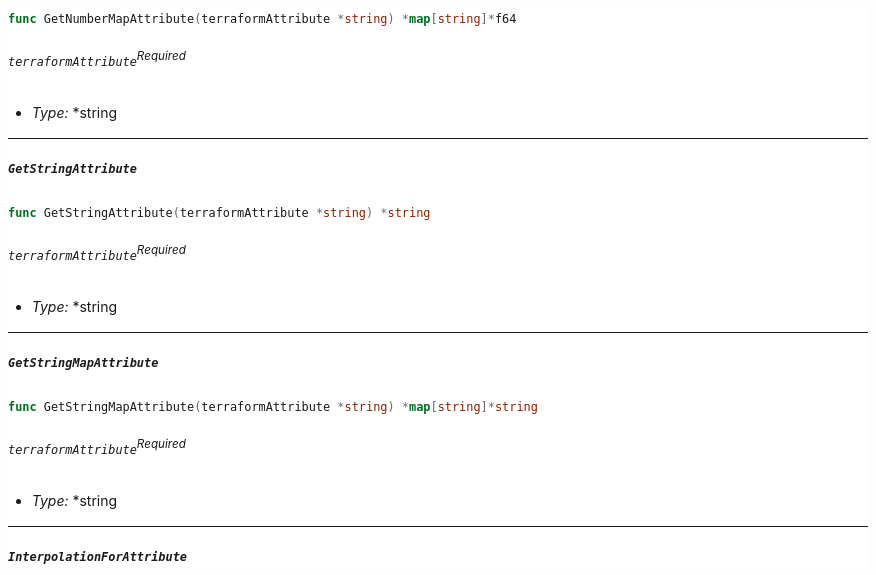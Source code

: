 ```go
func GetNumberMapAttribute(terraformAttribute *string) *map[string]*f64
```

###### `terraformAttribute`<sup>Required</sup> <a name="terraformAttribute" id="@cdktf/provider-ionoscloud.dataIonoscloudInmemorydbSnapshot.DataIonoscloudInmemorydbSnapshotMetadataOutputReference.getNumberMapAttribute.parameter.terraformAttribute"></a>

- *Type:* *string

---

##### `GetStringAttribute` <a name="GetStringAttribute" id="@cdktf/provider-ionoscloud.dataIonoscloudInmemorydbSnapshot.DataIonoscloudInmemorydbSnapshotMetadataOutputReference.getStringAttribute"></a>

```go
func GetStringAttribute(terraformAttribute *string) *string
```

###### `terraformAttribute`<sup>Required</sup> <a name="terraformAttribute" id="@cdktf/provider-ionoscloud.dataIonoscloudInmemorydbSnapshot.DataIonoscloudInmemorydbSnapshotMetadataOutputReference.getStringAttribute.parameter.terraformAttribute"></a>

- *Type:* *string

---

##### `GetStringMapAttribute` <a name="GetStringMapAttribute" id="@cdktf/provider-ionoscloud.dataIonoscloudInmemorydbSnapshot.DataIonoscloudInmemorydbSnapshotMetadataOutputReference.getStringMapAttribute"></a>

```go
func GetStringMapAttribute(terraformAttribute *string) *map[string]*string
```

###### `terraformAttribute`<sup>Required</sup> <a name="terraformAttribute" id="@cdktf/provider-ionoscloud.dataIonoscloudInmemorydbSnapshot.DataIonoscloudInmemorydbSnapshotMetadataOutputReference.getStringMapAttribute.parameter.terraformAttribute"></a>

- *Type:* *string

---

##### `InterpolationForAttribute` <a name="InterpolationForAttribute" id="@cdktf/provider-ionoscloud.dataIonoscloudInmemorydbSnapshot.DataIonoscloudInmemorydbSnapshotMetadataOutputReference.interpolationForAttribute"></a>
